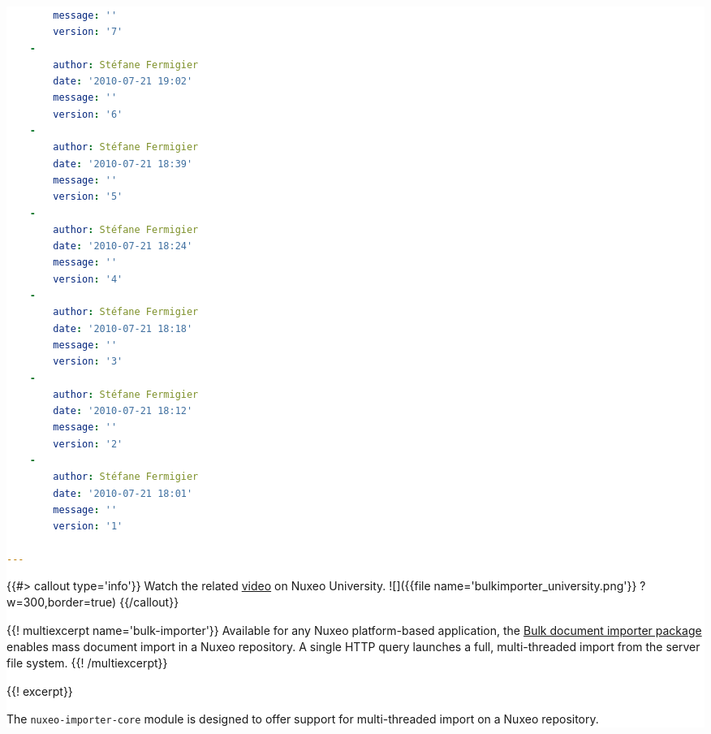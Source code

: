 ```yaml
        message: ''
        version: '7'
    -
        author: Stéfane Fermigier
        date: '2010-07-21 19:02'
        message: ''
        version: '6'
    -
        author: Stéfane Fermigier
        date: '2010-07-21 18:39'
        message: ''
        version: '5'
    -
        author: Stéfane Fermigier
        date: '2010-07-21 18:24'
        message: ''
        version: '4'
    -
        author: Stéfane Fermigier
        date: '2010-07-21 18:18'
        message: ''
        version: '3'
    -
        author: Stéfane Fermigier
        date: '2010-07-21 18:12'
        message: ''
        version: '2'
    -
        author: Stéfane Fermigier
        date: '2010-07-21 18:01'
        message: ''
        version: '1'

---
```

{{#> callout type='info'}}
Watch the related [video](https://university.nuxeo.com/learn/public/course/view/elearning/90/nuxeo-bulk-importer) on Nuxeo University.
![]({{file name='bulkimporter_university.png'}} ?w=300,border=true)
{{/callout}}

{{! multiexcerpt name='bulk-importer'}}
Available for any Nuxeo platform-based application, the [Bulk document importer package](https://connect.nuxeo.com/nuxeo/site/marketplace/package/nuxeo-platform-importer) enables mass document import in a Nuxeo repository. A single HTTP query launches a full, multi-threaded import from the server file system.
{{! /multiexcerpt}}

{{! excerpt}}

The `nuxeo-importer-core` module is designed to offer support for multi-threaded import on a Nuxeo repository.
